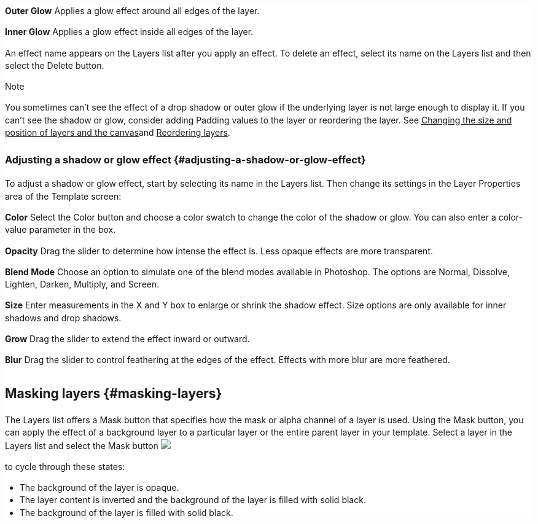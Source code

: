    **Outer Glow** Applies a glow effect around all edges of the layer.

   **Inner Glow** Applies a glow effect inside all edges of the layer.

An effect name appears on the Layers list after you apply an effect. To delete an effect, select its name on the Layers list and then select the Delete button.

>[!NOTE]
>
>You sometimes can’t see the effect of a drop shadow or outer glow if the underlying layer is not large enough to display it. If you can’t see the shadow or glow, consider adding Padding values to the layer or reordering the layer. See [Changing the size and position of layers and the canvas](creating-template.md#changing_the_size_and_position_of_layers_and_the_canvas)and [Reordering layers](creating-template.md#reordering_layers).

### Adjusting a shadow or glow effect {#adjusting-a-shadow-or-glow-effect}

To adjust a shadow or glow effect, start by selecting its name in the Layers list. Then change its settings in the Layer Properties area of the Template screen:

**Color** Select the Color button and choose a color swatch to change the color of the shadow or glow. You can also enter a color-value parameter in the box.

**Opacity** Drag the slider to determine how intense the effect is. Less opaque effects are more transparent.

**Blend Mode** Choose an option to simulate one of the blend modes available in Photoshop. The options are Normal, Dissolve, Lighten, Darken, Multiply, and Screen.

**Size** Enter measurements in the X and Y box to enlarge or shrink the shadow effect. Size options are only available for inner shadows and drop shadows.

**Grow** Drag the slider to extend the effect inward or outward.

**Blur** Drag the slider to control feathering at the edges of the effect. Effects with more blur are more feathered.

## Masking layers {#masking-layers}

The Layers list offers a Mask button that specifies how the mask or alpha channel of a layer is used. Using the Mask button, you can apply the effect of a background layer to a particular layer or the entire parent layer in your template. Select a layer in the Layers list and select the Mask button  ![](assets/mask.png)

to cycle through these states:

* The background of the layer is opaque.
* The layer content is inverted and the background of the layer is filled with solid black. 
* The background of the layer is filled with solid black.

